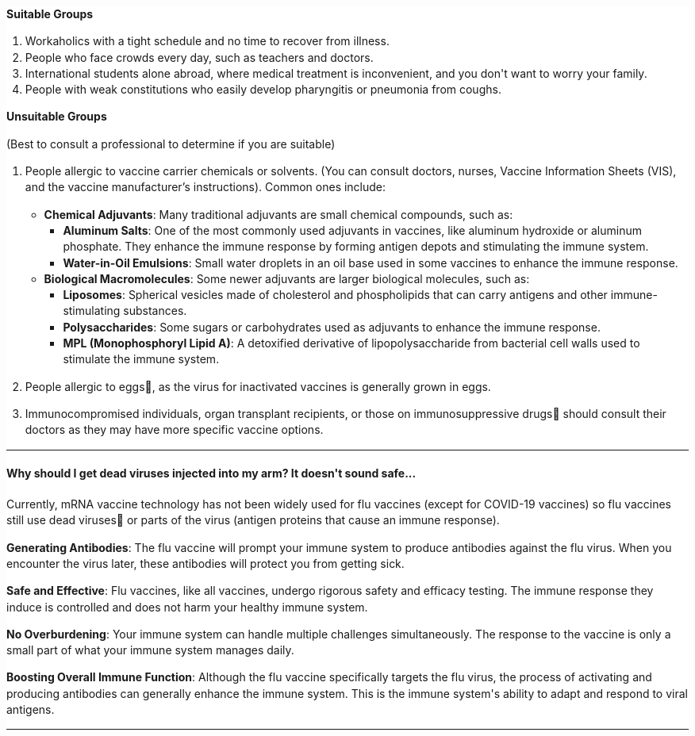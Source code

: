 **Suitable Groups**

1. Workaholics with a tight schedule and no time to recover from illness.
2. People who face crowds every day, such as teachers and doctors.
3. International students alone abroad, where medical treatment is inconvenient, and you don't want to worry your family.
4. People with weak constitutions who easily develop pharyngitis or pneumonia from coughs.

**Unsuitable Groups**

(Best to consult a professional to determine if you are suitable)

1. People allergic to vaccine carrier chemicals or solvents. (You can consult doctors, nurses, Vaccine Information Sheets (VIS), and the vaccine manufacturer’s instructions). Common ones include:
   * **Chemical Adjuvants**: Many traditional adjuvants are small chemical compounds, such as:
     * **Aluminum Salts**: One of the most commonly used adjuvants in vaccines, like aluminum hydroxide or aluminum phosphate. They enhance the immune response by forming antigen depots and stimulating the immune system.
     * **Water-in-Oil Emulsions**: Small water droplets in an oil base used in some vaccines to enhance the immune response.
   * **Biological Macromolecules**: Some newer adjuvants are larger biological molecules, such as:
     * **Liposomes**: Spherical vesicles made of cholesterol and phospholipids that can carry antigens and other immune-stimulating substances.
     * **Polysaccharides**: Some sugars or carbohydrates used as adjuvants to enhance the immune response.
     * **MPL (Monophosphoryl Lipid A)**: A detoxified derivative of lipopolysaccharide from bacterial cell walls used to stimulate the immune system.

2. People allergic to eggs🥚, as the virus for inactivated vaccines is generally grown in eggs.
3. Immunocompromised individuals, organ transplant recipients, or those on immunosuppressive drugs💊 should consult their doctors as they may have more specific vaccine options.

---

#### Why should I get dead viruses injected into my arm? It doesn't sound safe...

Currently, mRNA vaccine technology has not been widely used for flu vaccines (except for COVID-19 vaccines) so flu vaccines still use dead viruses🦠 or parts of the virus (antigen proteins that cause an immune response).

**Generating Antibodies**: The flu vaccine will prompt your immune system to produce antibodies against the flu virus. When you encounter the virus later, these antibodies will protect you from getting sick.

**Safe and Effective**: Flu vaccines, like all vaccines, undergo rigorous safety and efficacy testing. The immune response they induce is controlled and does not harm your healthy immune system.

**No Overburdening**: Your immune system can handle multiple challenges simultaneously. The response to the vaccine is only a small part of what your immune system manages daily.

**Boosting Overall Immune Function**: Although the flu vaccine specifically targets the flu virus, the process of activating and producing antibodies can generally enhance the immune system. This is the immune system's ability to adapt and respond to viral antigens.

---
